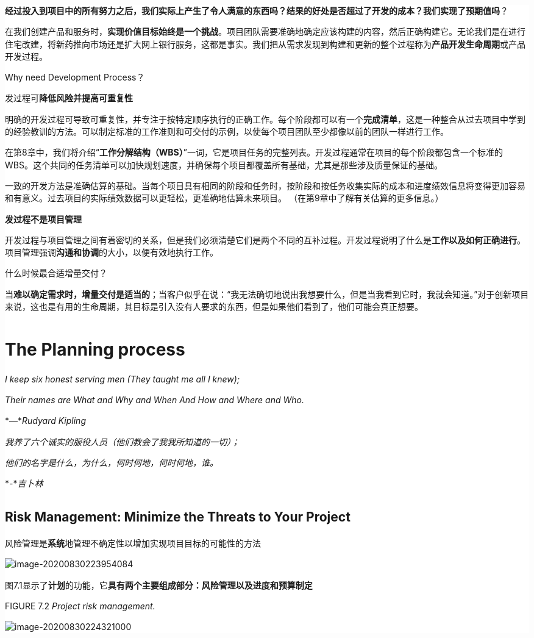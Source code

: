 **经过投入到项目中的所有努力之后，我们实际上产生了令人满意的东西吗？结果的好处是否超过了开发的成本？我们实现了预期值吗**？

在我们创建产品和服务时，**实现价值目标始终是一个挑战**。项目团队需要准确地确定应该构建的内容，然后正确构建它。无论我们是在进行住宅改建，将新药推向市场还是扩大网上银行服务，这都是事实。我们把从需求发现到构建和更新的整个过程称为**产品开发生命周期**或产品开发过程。



Why need Development Process？

发过程可**降低风险并提高可重复性**

明确的开发过程可导致可重复性，并专注于按特定顺序执行的正确工作。每个阶段都可以有一个**完成清单**，这是一种整合从过去项目中学到的经验教训的方法。可以制定标准的工作准则和可交付的示例，以使每个项目团队至少都像以前的团队一样进行工作。

在第8章中，我们将介绍“**工作分解结构（****WBS****）**”一词，它是项目任务的完整列表。开发过程通常在项目的每个阶段都包含一个标准的WBS。这个共同的任务清单可以加快规划速度，并确保每个项目都覆盖所有基础，尤其是那些涉及质量保证的基础。

一致的开发方法是准确估算的基础。当每个项目具有相同的阶段和任务时，按阶段和按任务收集实际的成本和进度绩效信息将变得更加容易和有意义。过去项目的实际绩效数据可以更轻松，更准确地估算未来项目。 （在第9章中了解有关估算的更多信息。）



**发过程不是项目管理**

开发过程与项目管理之间有着密切的关系，但是我们必须清楚它们是两个不同的互补过程。开发过程说明了什么是**工作以及如何正确进行**。项目管理强调**沟通和协调**的大小，以便有效地执行工作。



什么时候最合适增量交付？

当**难以确定需求时，增量交付是适当的**；当客户似乎在说：“我无法确切地说出我想要什么，但是当我看到它时，我就会知道。”对于创新项目来说，这也是有用的生命周期，其目标是引入没有人要求的东西，但是如果他们看到了，他们可能会真正想要。



# The Planning process

*I keep six honest serving men (They taught me all I knew);*

*Their names are What and Why and When And How and Where and Who.*

*—**Rudyard Kipling*

*我养了六个诚实的服役人员（他们教会了我我所知道的一切）；*

*他们的名字是什么，为什么，何时何地，何时何地，谁。*

*-**吉卜林*



## Risk Management: Minimize the Threats to Your Project

风险管理是**系统**地管理不确定性以增加实现项目目标的可能性的方法

![image-20200830223954084](Fast%20forward%20MBA.assets/image-20200830223954084.png)

图7.1显示了**计划**的功能，它**具有两个主要组成部分：风险管理以及进度和预算制定**



FIGURE 7.2 *Project risk management.*

![image-20200830224321000](Fast%20forward%20MBA.assets/image-20200830224321000.png)
